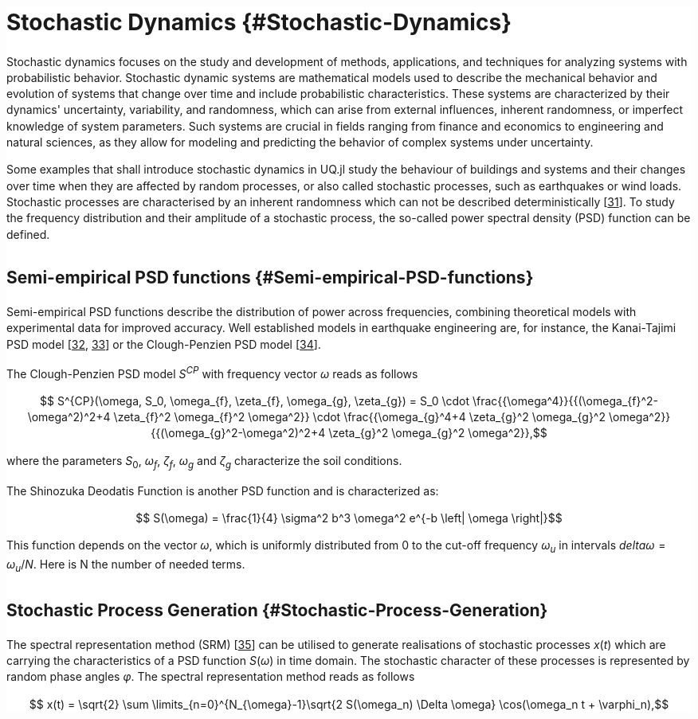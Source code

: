 
# Stochastic Dynamics {#Stochastic-Dynamics}

Stochastic dynamics focuses on the study and development of methods, applications, and techniques for analyzing systems with probabilistic behavior. Stochastic dynamic systems are mathematical models used to describe the mechanical behavior and evolution of systems that change over time and include probabilistic characteristics. These systems are characterized by their dynamics&#39; uncertainty, variability, and randomness, which can arise from external influences, inherent randomness, or imperfect knowledge of system parameters. Such systems are crucial in fields ranging from finance and economics to engineering and natural sciences, as they allow for modeling and predicting the behavior of complex systems under uncertainty.

Some examples that shall introduce stochastic dynamics in UQ.jl study the behaviour of buildings and systems and their changes over time when they are affected by random processes, or also called stochastic processes, such as earthquakes or wind loads. Stochastic processes are characterised by an inherent randomness which can not be described deterministically [[31](/references#li2009sdos)]. To study the frequency distribution and their amplitude of a stochastic process, the so-called power spectral density (PSD) function can be defined.

## Semi-empirical PSD functions {#Semi-empirical-PSD-functions}

Semi-empirical PSD functions describe the distribution of power across frequencies, combining theoretical models with experimental data for improved accuracy. Well established models in earthquake engineering are, for instance, the Kanai-Tajimi PSD model [[32](/references#kanai1957semi), [33](/references#tajimi1960statistical)] or the Clough-Penzien PSD model [[34](/references#clough1975structures)]. 

The Clough-Penzien PSD model $S^{CP}$ with frequency vector $\omega$ reads as follows

$$    S^{CP}(\omega, S_0, \omega_{f}, \zeta_{f}, \omega_{g}, \zeta_{g}) = S_0 \cdot \frac{{\omega^4}}{{(\omega_{f}^2-\omega^2)^2+4  \zeta_{f}^2  \omega_{f}^2  \omega^2}} \cdot \frac{{\omega_{g}^4+4  \zeta_{g}^2  \omega_{g}^2  \omega^2}}{{(\omega_{g}^2-\omega^2)^2+4  \zeta_{g}^2  \omega_{g}^2  \omega^2}},$$

where the parameters $S_0$, $\omega_{f}$, $\zeta_{f}$, $\omega_{g}$ and $\zeta_{g}$ characterize the soil conditions.

The Shinozuka Deodatis Function is another PSD function and is characterized as:

$$    S(\omega) = \frac{1}{4} \sigma^2 b^3 \omega^2 e^{-b \left| \omega \right|}$$

This function depends on the vector $\omega$, which is uniformly distributed from 0 to the cut-off frequency $\omega_u$ in intervals $delta \omega = \omega_u/N$. Here is N the number of needed terms.

## Stochastic Process Generation {#Stochastic-Process-Generation}

The spectral representation method (SRM) [[35](/references#shinozuka1991simulation)] can be utilised to generate realisations of stochastic processes $x(t)$ which are carrying the characteristics of a PSD function $S(\omega)$ in time domain. The stochastic character of these processes is represented by random phase angles $\varphi$. The spectral representation method reads as follows

$$    x(t) = \sqrt{2} \sum \limits_{n=0}^{N_{\omega}-1}\sqrt{2 S(\omega_n) \Delta \omega} \cos(\omega_n t + \varphi_n),$$

